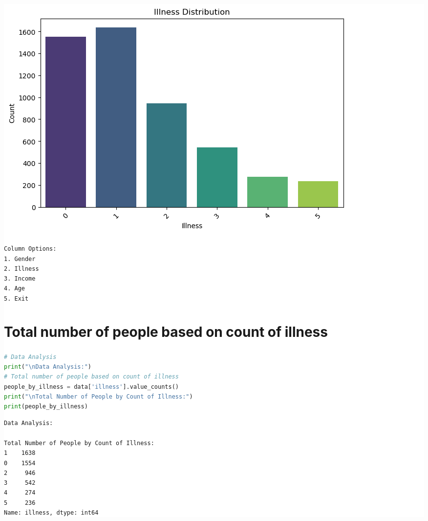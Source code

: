 ![png](output_4_3.png)
    


    
    Column Options:
    1. Gender
    2. Illness
    3. Income
    4. Age
    5. Exit
    

# Total number of people based on count of illness


```python
# Data Analysis
print("\nData Analysis:")
# Total number of people based on count of illness
people_by_illness = data['illness'].value_counts()
print("\nTotal Number of People by Count of Illness:")
print(people_by_illness)
```

    
    Data Analysis:
    
    Total Number of People by Count of Illness:
    1    1638
    0    1554
    2     946
    3     542
    4     274
    5     236
    Name: illness, dtype: int64
    